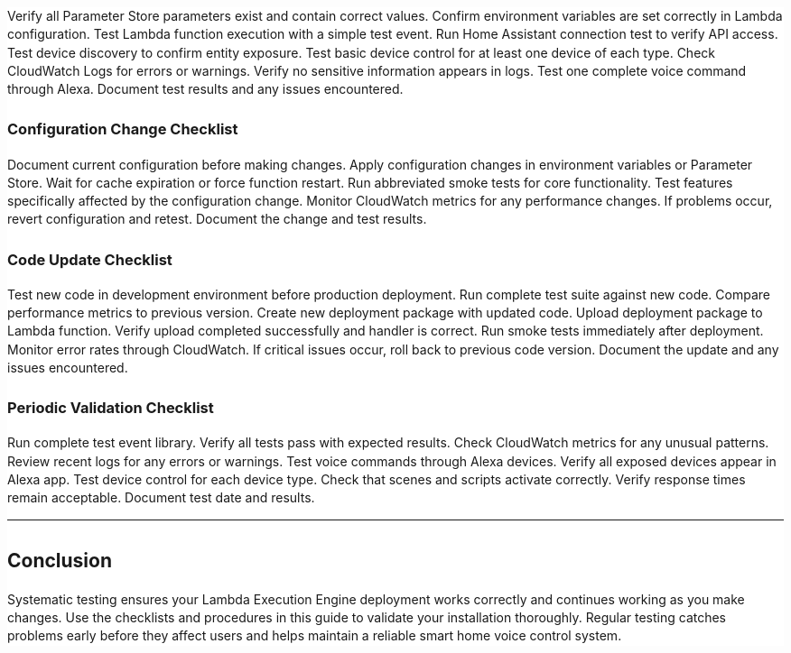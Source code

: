 Verify all Parameter Store parameters exist and contain correct values. Confirm environment variables are set correctly in Lambda configuration. Test Lambda function execution with a simple test event. Run Home Assistant connection test to verify API access. Test device discovery to confirm entity exposure. Test basic device control for at least one device of each type. Check CloudWatch Logs for errors or warnings. Verify no sensitive information appears in logs. Test one complete voice command through Alexa. Document test results and any issues encountered.

### Configuration Change Checklist

Document current configuration before making changes. Apply configuration changes in environment variables or Parameter Store. Wait for cache expiration or force function restart. Run abbreviated smoke tests for core functionality. Test features specifically affected by the configuration change. Monitor CloudWatch metrics for any performance changes. If problems occur, revert configuration and retest. Document the change and test results.

### Code Update Checklist

Test new code in development environment before production deployment. Run complete test suite against new code. Compare performance metrics to previous version. Create new deployment package with updated code. Upload deployment package to Lambda function. Verify upload completed successfully and handler is correct. Run smoke tests immediately after deployment. Monitor error rates through CloudWatch. If critical issues occur, roll back to previous code version. Document the update and any issues encountered.

### Periodic Validation Checklist

Run complete test event library. Verify all tests pass with expected results. Check CloudWatch metrics for any unusual patterns. Review recent logs for any errors or warnings. Test voice commands through Alexa devices. Verify all exposed devices appear in Alexa app. Test device control for each device type. Check that scenes and scripts activate correctly. Verify response times remain acceptable. Document test date and results.

---

## Conclusion

Systematic testing ensures your Lambda Execution Engine deployment works correctly and continues working as you make changes. Use the checklists and procedures in this guide to validate your installation thoroughly. Regular testing catches problems early before they affect users and helps maintain a reliable smart home voice control system.

